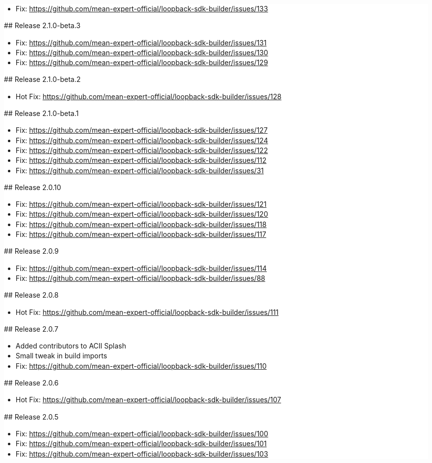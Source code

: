 - Fix: https://github.com/mean-expert-official/loopback-sdk-builder/issues/133

## Release 2.1.0-beta.3

- Fix: https://github.com/mean-expert-official/loopback-sdk-builder/issues/131
- Fix: https://github.com/mean-expert-official/loopback-sdk-builder/issues/130
- Fix: https://github.com/mean-expert-official/loopback-sdk-builder/issues/129

## Release 2.1.0-beta.2

- Hot Fix: https://github.com/mean-expert-official/loopback-sdk-builder/issues/128

## Release 2.1.0-beta.1

- Fix: https://github.com/mean-expert-official/loopback-sdk-builder/issues/127
- Fix: https://github.com/mean-expert-official/loopback-sdk-builder/issues/124
- Fix: https://github.com/mean-expert-official/loopback-sdk-builder/issues/122
- Fix: https://github.com/mean-expert-official/loopback-sdk-builder/issues/112
- Fix: https://github.com/mean-expert-official/loopback-sdk-builder/issues/31

## Release 2.0.10

- Fix: https://github.com/mean-expert-official/loopback-sdk-builder/issues/121
- Fix: https://github.com/mean-expert-official/loopback-sdk-builder/issues/120
- Fix: https://github.com/mean-expert-official/loopback-sdk-builder/issues/118
- Fix: https://github.com/mean-expert-official/loopback-sdk-builder/issues/117

## Release 2.0.9

- Fix: https://github.com/mean-expert-official/loopback-sdk-builder/issues/114
- Fix: https://github.com/mean-expert-official/loopback-sdk-builder/issues/88

## Release 2.0.8

- Hot Fix: https://github.com/mean-expert-official/loopback-sdk-builder/issues/111

## Release 2.0.7

- Added contributors to ACII Splash
- Small tweak in build imports
- Fix: https://github.com/mean-expert-official/loopback-sdk-builder/issues/110

## Release 2.0.6

- Hot Fix: https://github.com/mean-expert-official/loopback-sdk-builder/issues/107

## Release 2.0.5

- Fix: https://github.com/mean-expert-official/loopback-sdk-builder/issues/100
- Fix: https://github.com/mean-expert-official/loopback-sdk-builder/issues/101
- Fix: https://github.com/mean-expert-official/loopback-sdk-builder/issues/103
